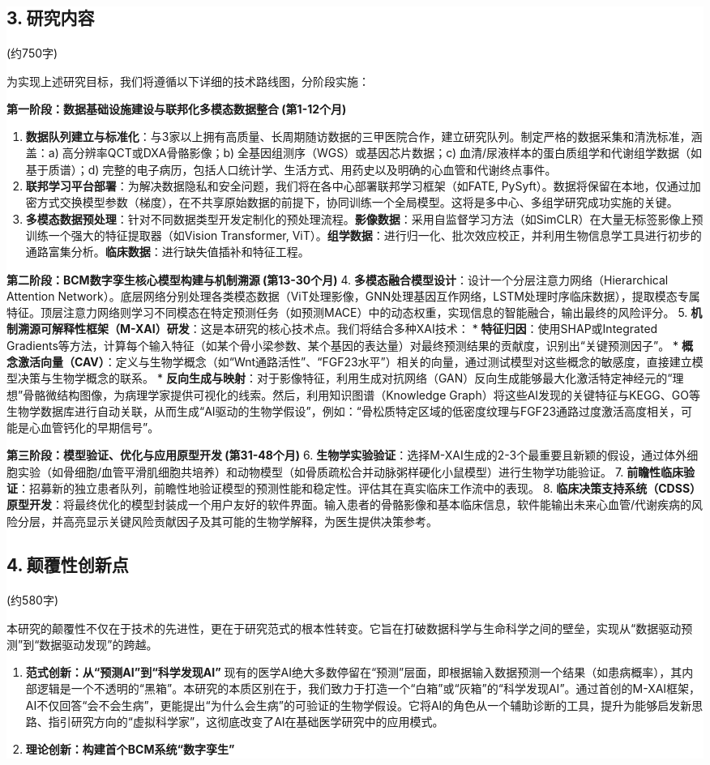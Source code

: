 ## 3. 研究内容
(约750字)

为实现上述研究目标，我们将遵循以下详细的技术路线图，分阶段实施：

**第一阶段：数据基础设施建设与联邦化多模态数据整合 (第1-12个月)**
1.  **数据队列建立与标准化**：与3家以上拥有高质量、长周期随访数据的三甲医院合作，建立研究队列。制定严格的数据采集和清洗标准，涵盖：a) 高分辨率QCT或DXA骨骼影像；b) 全基因组测序（WGS）或基因芯片数据；c) 血清/尿液样本的蛋白质组学和代谢组学数据（如基于质谱）；d) 完整的电子病历，包括人口统计学、生活方式、用药史以及明确的心血管和代谢终点事件。
2.  **联邦学习平台部署**：为解决数据隐私和安全问题，我们将在各中心部署联邦学习框架（如FATE, PySyft）。数据将保留在本地，仅通过加密方式交换模型参数（梯度），在不共享原始数据的前提下，协同训练一个全局模型。这将是多中心、多组学研究成功实施的关键。
3.  **多模态数据预处理**：针对不同数据类型开发定制化的预处理流程。**影像数据**：采用自监督学习方法（如SimCLR）在大量无标签影像上预训练一个强大的特征提取器（如Vision Transformer, ViT）。**组学数据**：进行归一化、批次效应校正，并利用生物信息学工具进行初步的通路富集分析。**临床数据**：进行缺失值插补和特征工程。

**第二阶段：BCM数字孪生核心模型构建与机制溯源 (第13-30个月)**
4.  **多模态融合模型设计**：设计一个分层注意力网络（Hierarchical Attention Network）。底层网络分别处理各类模态数据（ViT处理影像，GNN处理基因互作网络，LSTM处理时序临床数据），提取模态专属特征。顶层注意力网络则学习不同模态在特定预测任务（如预测MACE）中的动态权重，实现信息的智能融合，输出最终的风险评分。
5.  **机制溯源可解释性框架（M-XAI）研发**：这是本研究的核心技术点。我们将结合多种XAI技术：
    *   **特征归因**：使用SHAP或Integrated Gradients等方法，计算每个输入特征（如某个骨小梁参数、某个基因的表达量）对最终预测结果的贡献度，识别出“关键预测因子”。
    *   **概念激活向量（CAV）**：定义与生物学概念（如“Wnt通路活性”、“FGF23水平”）相关的向量，通过测试模型对这些概念的敏感度，直接建立模型决策与生物学概念的联系。
    *   **反向生成与映射**：对于影像特征，利用生成对抗网络（GAN）反向生成能够最大化激活特定神经元的“理想”骨骼微结构图像，为病理学家提供可视化的线索。然后，利用知识图谱（Knowledge Graph）将这些AI发现的关键特征与KEGG、GO等生物学数据库进行自动关联，从而生成“AI驱动的生物学假设”，例如：“骨松质特定区域的低密度纹理与FGF23通路过度激活高度相关，可能是心血管钙化的早期信号”。

**第三阶段：模型验证、优化与应用原型开发 (第31-48个月)**
6.  **生物学实验验证**：选择M-XAI生成的2-3个最重要且新颖的假设，通过体外细胞实验（如骨细胞/血管平滑肌细胞共培养）和动物模型（如骨质疏松合并动脉粥样硬化小鼠模型）进行生物学功能验证。
7.  **前瞻性临床验证**：招募新的独立患者队列，前瞻性地验证模型的预测性能和稳定性。评估其在真实临床工作流中的表现。
8.  **临床决策支持系统（CDSS）原型开发**：将最终优化的模型封装成一个用户友好的软件界面。输入患者的骨骼影像和基本临床信息，软件能输出未来心血管/代谢疾病的风险分层，并高亮显示关键风险贡献因子及其可能的生物学解释，为医生提供决策参考。

## 4. 颠覆性创新点
(约580字)

本研究的颠覆性不仅在于技术的先进性，更在于研究范式的根本性转变。它旨在打破数据科学与生命科学之间的壁垒，实现从“数据驱动预测”到“数据驱动发现”的跨越。

1.  **范式创新：从“预测AI”到“科学发现AI”**
    现有的医学AI绝大多数停留在“预测”层面，即根据输入数据预测一个结果（如患病概率），其内部逻辑是一个不透明的“黑箱”。本研究的本质区别在于，我们致力于打造一个“白箱”或“灰箱”的“科学发现AI”。通过首创的M-XAI框架，AI不仅回答“会不会生病”，更能提出“为什么会生病”的可验证的生物学假设。它将AI的角色从一个辅助诊断的工具，提升为能够启发新思路、指引研究方向的“虚拟科学家”，这彻底改变了AI在基础医学研究中的应用模式。

2.  **理论创新：构建首个BCM系统“数字孪生”**
